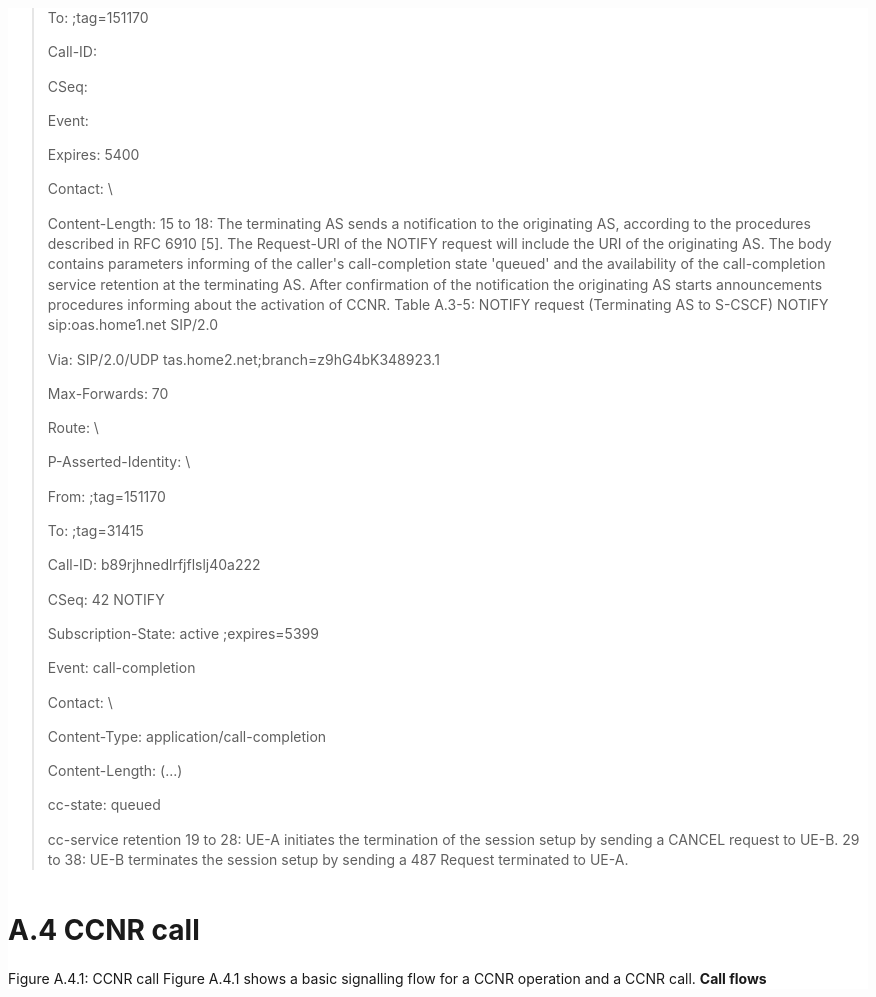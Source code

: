 >
> To: \;tag=151170
>
> Call-ID:
>
> CSeq:
>
> Event:
>
> Expires: 5400
>
> Contact: \
>
> Content-Length:
15 to 18: The terminating AS sends a notification to the originating AS,
according to the procedures described in RFC 6910 [5]. The Request-URI of the
NOTIFY request will include the URI of the originating AS. The body contains
parameters informing of the caller's call-completion state \'queued\' and the
availability of the call-completion service retention at the terminating AS.
After confirmation of the notification the originating AS starts announcements
procedures informing about the activation of CCNR.
Table A.3-5: NOTIFY request (Terminating AS to S-CSCF)
> NOTIFY sip:oas.home1.net SIP/2.0
>
> Via: SIP/2.0/UDP tas.home2.net;branch=z9hG4bK348923.1
>
> Max-Forwards: 70
>
> Route: \
>
> P-Asserted-Identity: \
>
> From: \;tag=151170
>
> To: \;tag=31415
>
> Call-ID: b89rjhnedlrfjflslj40a222
>
> CSeq: 42 NOTIFY
>
> Subscription-State: active ;expires=5399
>
> Event: call-completion
>
> Contact: \
>
> Content-Type: application/call-completion
>
> Content-Length: (...)
>
> cc-state: queued
>
> cc-service retention
19 to 28: UE-A initiates the termination of the session setup by sending a
CANCEL request to UE-B.
29 to 38: UE-B terminates the session setup by sending a 487 Request
terminated to UE-A.
# A.4 CCNR call
Figure A.4.1: CCNR call
Figure A.4.1 shows a basic signalling flow for a CCNR operation and a CCNR
call.
**Call flows**